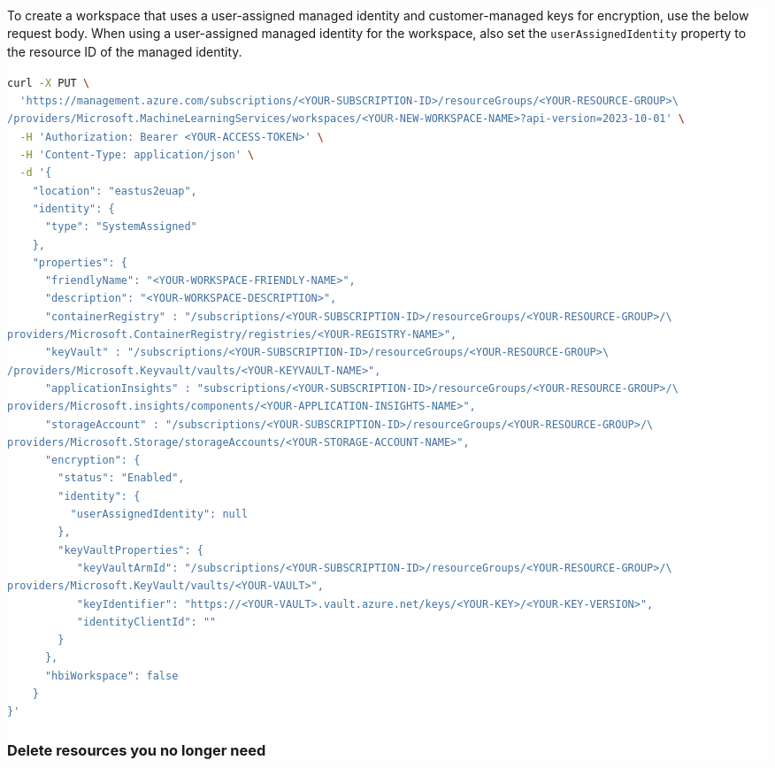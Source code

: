 To create a workspace that uses a user-assigned managed identity and customer-managed keys for encryption, use the below request body. When using a user-assigned managed identity for the workspace, also set the `userAssignedIdentity` property to the resource ID of the managed identity.

```bash
curl -X PUT \
  'https://management.azure.com/subscriptions/<YOUR-SUBSCRIPTION-ID>/resourceGroups/<YOUR-RESOURCE-GROUP>\
/providers/Microsoft.MachineLearningServices/workspaces/<YOUR-NEW-WORKSPACE-NAME>?api-version=2023-10-01' \
  -H 'Authorization: Bearer <YOUR-ACCESS-TOKEN>' \
  -H 'Content-Type: application/json' \
  -d '{
    "location": "eastus2euap",
    "identity": {
      "type": "SystemAssigned"
    },
    "properties": {
      "friendlyName": "<YOUR-WORKSPACE-FRIENDLY-NAME>",
      "description": "<YOUR-WORKSPACE-DESCRIPTION>",
      "containerRegistry" : "/subscriptions/<YOUR-SUBSCRIPTION-ID>/resourceGroups/<YOUR-RESOURCE-GROUP>/\
providers/Microsoft.ContainerRegistry/registries/<YOUR-REGISTRY-NAME>",
      "keyVault" : "/subscriptions/<YOUR-SUBSCRIPTION-ID>/resourceGroups/<YOUR-RESOURCE-GROUP>\
/providers/Microsoft.Keyvault/vaults/<YOUR-KEYVAULT-NAME>",
      "applicationInsights" : "subscriptions/<YOUR-SUBSCRIPTION-ID>/resourceGroups/<YOUR-RESOURCE-GROUP>/\
providers/Microsoft.insights/components/<YOUR-APPLICATION-INSIGHTS-NAME>",
      "storageAccount" : "/subscriptions/<YOUR-SUBSCRIPTION-ID>/resourceGroups/<YOUR-RESOURCE-GROUP>/\
providers/Microsoft.Storage/storageAccounts/<YOUR-STORAGE-ACCOUNT-NAME>",
      "encryption": {
        "status": "Enabled",
        "identity": {
          "userAssignedIdentity": null
        },      
        "keyVaultProperties": {
           "keyVaultArmId": "/subscriptions/<YOUR-SUBSCRIPTION-ID>/resourceGroups/<YOUR-RESOURCE-GROUP>/\
providers/Microsoft.KeyVault/vaults/<YOUR-VAULT>",
           "keyIdentifier": "https://<YOUR-VAULT>.vault.azure.net/keys/<YOUR-KEY>/<YOUR-KEY-VERSION>",
           "identityClientId": ""
        }
      },
      "hbiWorkspace": false
    }
}'
```

### Delete resources you no longer need
